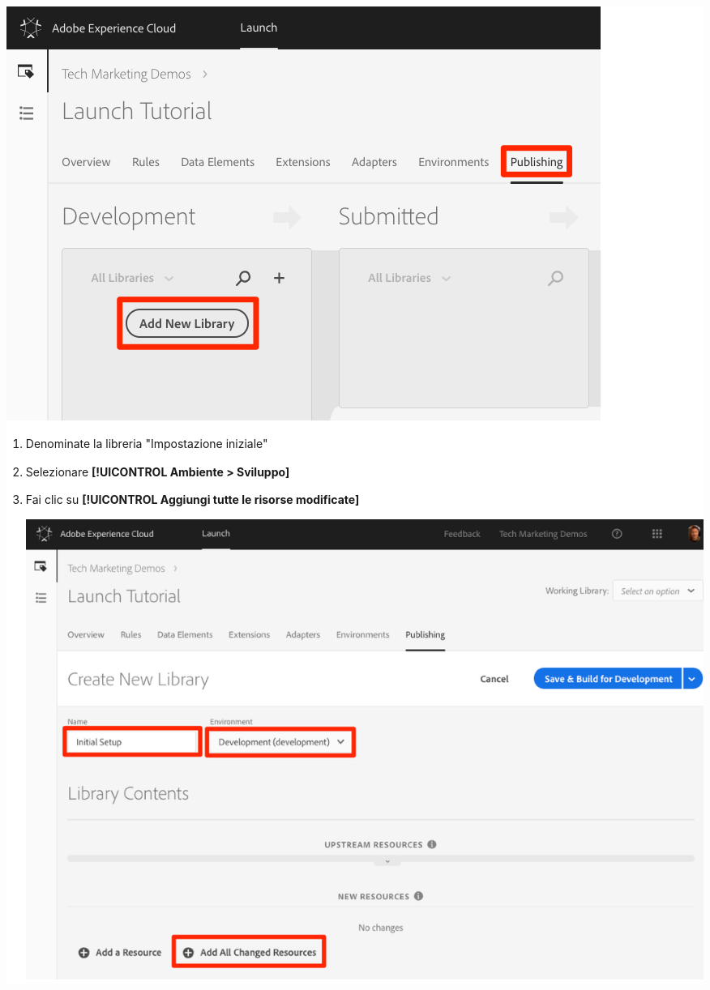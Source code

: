    ![Aggiungi nuova libreria](images/launch-addNewLibrary.png)

1. Denominate la libreria "Impostazione iniziale"

1. Selezionare **[!UICONTROL Ambiente &gt; Sviluppo]**

1. Fai clic su **[!UICONTROL Aggiungi tutte le risorse modificate]**

   ![Aggiungi tutte le risorse modificate](images/launch-addAllChangedResources.png)
